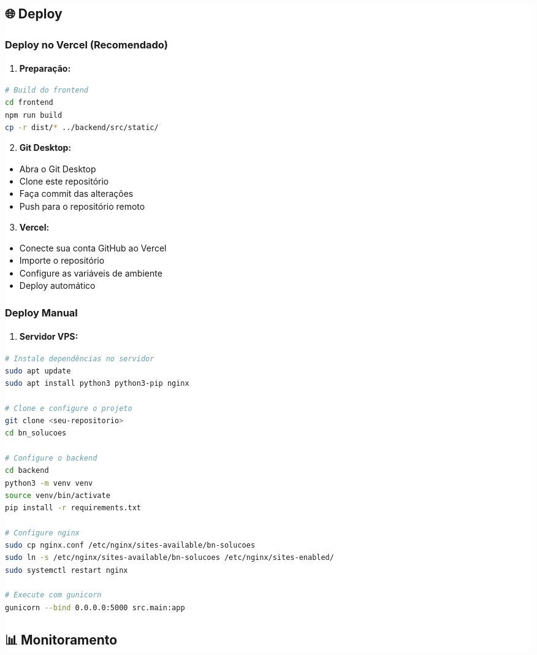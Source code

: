 ## 🌐 Deploy

### Deploy no Vercel (Recomendado)

1. **Preparação:**
```bash
# Build do frontend
cd frontend
npm run build
cp -r dist/* ../backend/src/static/
```

2. **Git Desktop:**
- Abra o Git Desktop
- Clone este repositório
- Faça commit das alterações
- Push para o repositório remoto

3. **Vercel:**
- Conecte sua conta GitHub ao Vercel
- Importe o repositório
- Configure as variáveis de ambiente
- Deploy automático

### Deploy Manual

1. **Servidor VPS:**
```bash
# Instale dependências no servidor
sudo apt update
sudo apt install python3 python3-pip nginx

# Clone e configure o projeto
git clone <seu-repositorio>
cd bn_solucoes

# Configure o backend
cd backend
python3 -m venv venv
source venv/bin/activate
pip install -r requirements.txt

# Configure nginx
sudo cp nginx.conf /etc/nginx/sites-available/bn-solucoes
sudo ln -s /etc/nginx/sites-available/bn-solucoes /etc/nginx/sites-enabled/
sudo systemctl restart nginx

# Execute com gunicorn
gunicorn --bind 0.0.0.0:5000 src.main:app
```

## 📊 Monitoramento
